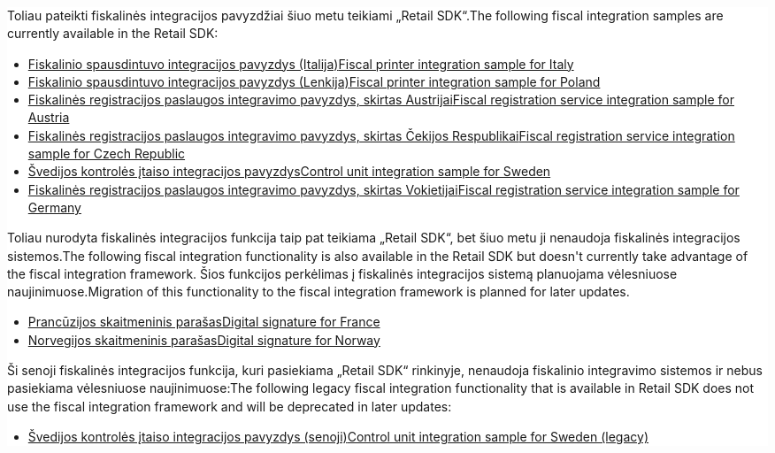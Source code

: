 <span data-ttu-id="1d51a-206">Toliau pateikti fiskalinės integracijos pavyzdžiai šiuo metu teikiami „Retail SDK“.</span><span class="sxs-lookup"><span data-stu-id="1d51a-206">The following fiscal integration samples are currently available in the Retail SDK:</span></span>

- [<span data-ttu-id="1d51a-207">Fiskalinio spausdintuvo integracijos pavyzdys (Italija)</span><span class="sxs-lookup"><span data-stu-id="1d51a-207">Fiscal printer integration sample for Italy</span></span>](emea-ita-fpi-sample.md)
- [<span data-ttu-id="1d51a-208">Fiskalinio spausdintuvo integracijos pavyzdys (Lenkija)</span><span class="sxs-lookup"><span data-stu-id="1d51a-208">Fiscal printer integration sample for Poland</span></span>](emea-pol-fpi-sample.md)
- [<span data-ttu-id="1d51a-209">Fiskalinės registracijos paslaugos integravimo pavyzdys, skirtas Austrijai</span><span class="sxs-lookup"><span data-stu-id="1d51a-209">Fiscal registration service integration sample for Austria</span></span>](emea-aut-fi-sample.md)
- [<span data-ttu-id="1d51a-210">Fiskalinės registracijos paslaugos integravimo pavyzdys, skirtas Čekijos Respublikai</span><span class="sxs-lookup"><span data-stu-id="1d51a-210">Fiscal registration service integration sample for Czech Republic</span></span>](emea-cze-fi-sample.md)
- [<span data-ttu-id="1d51a-211">Švedijos kontrolės įtaiso integracijos pavyzdys</span><span class="sxs-lookup"><span data-stu-id="1d51a-211">Control unit integration sample for Sweden</span></span>](./emea-swe-fi-sample.md)
- [<span data-ttu-id="1d51a-212">Fiskalinės registracijos paslaugos integravimo pavyzdys, skirtas Vokietijai</span><span class="sxs-lookup"><span data-stu-id="1d51a-212">Fiscal registration service integration sample for Germany</span></span>](./emea-deu-fi-sample.md)

<span data-ttu-id="1d51a-213">Toliau nurodyta fiskalinės integracijos funkcija taip pat teikiama „Retail SDK“, bet šiuo metu ji nenaudoja fiskalinės integracijos sistemos.</span><span class="sxs-lookup"><span data-stu-id="1d51a-213">The following fiscal integration functionality is also available in the Retail SDK but doesn't currently take advantage of the fiscal integration framework.</span></span> <span data-ttu-id="1d51a-214">Šios funkcijos perkėlimas į fiskalinės integracijos sistemą planuojama vėlesniuose naujinimuose.</span><span class="sxs-lookup"><span data-stu-id="1d51a-214">Migration of this functionality to the fiscal integration framework is planned for later updates.</span></span>


- [<span data-ttu-id="1d51a-215">Prancūzijos skaitmeninis parašas</span><span class="sxs-lookup"><span data-stu-id="1d51a-215">Digital signature for France</span></span>](emea-fra-cash-registers.md)
- [<span data-ttu-id="1d51a-216">Norvegijos skaitmeninis parašas</span><span class="sxs-lookup"><span data-stu-id="1d51a-216">Digital signature for Norway</span></span>](emea-nor-cash-registers.md)

<span data-ttu-id="1d51a-217">Ši senoji fiskalinės integracijos funkcija, kuri pasiekiama „Retail SDK“ rinkinyje, nenaudoja fiskalinio integravimo sistemos ir nebus pasiekiama vėlesniuose naujinimuose:</span><span class="sxs-lookup"><span data-stu-id="1d51a-217">The following legacy fiscal integration functionality that is available in Retail SDK does not use the fiscal integration framework and will be deprecated in later updates:</span></span>

- [<span data-ttu-id="1d51a-218">Švedijos kontrolės įtaiso integracijos pavyzdys (senoji)</span><span class="sxs-lookup"><span data-stu-id="1d51a-218">Control unit integration sample for Sweden (legacy)</span></span>](./retail-sdk-control-unit-sample.md)
